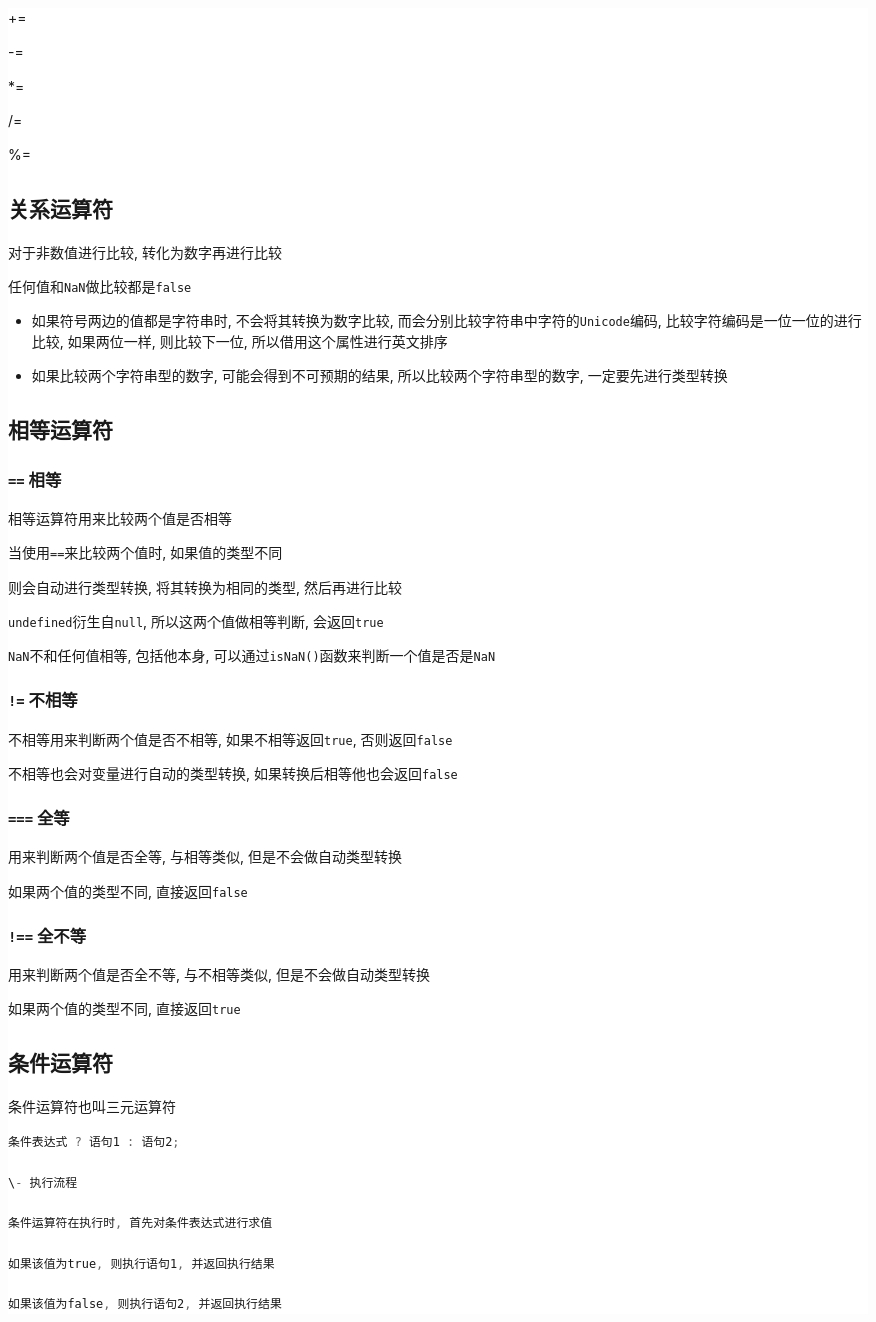 += 

-= 

\*= 

/= 

%= 

## 关系运算符 

对于非数值进行比较, 转化为数字再进行比较 

任何值和`NaN`做比较都是`false` 

* 如果符号两边的值都是字符串时, 不会将其转换为数字比较, 而会分别比较字符串中字符的`Unicode`编码, 比较字符编码是一位一位的进行比较, 如果两位一样, 则比较下一位, 所以借用这个属性进行英文排序 

* 如果比较两个字符串型的数字, 可能会得到不可预期的结果, 所以比较两个字符串型的数字, 一定要先进行类型转换 

## 相等运算符 

### `==` 相等 

相等运算符用来比较两个值是否相等 

当使用`==`来比较两个值时, 如果值的类型不同 

则会自动进行类型转换, 将其转换为相同的类型, 然后再进行比较 

`undefined`衍生自`null`, 所以这两个值做相等判断, 会返回`true` 

`NaN`不和任何值相等, 包括他本身, 可以通过`isNaN()`函数来判断一个值是否是`NaN` 

### `!=` 不相等 

不相等用来判断两个值是否不相等, 如果不相等返回`true`, 否则返回`false` 

不相等也会对变量进行自动的类型转换, 如果转换后相等他也会返回`false` 

### `===` 全等 

用来判断两个值是否全等, 与相等类似, 但是不会做自动类型转换 

如果两个值的类型不同, 直接返回`false` 

### `!==` 全不等 

用来判断两个值是否全不等, 与不相等类似, 但是不会做自动类型转换 

如果两个值的类型不同, 直接返回`true` 

## 条件运算符 

条件运算符也叫三元运算符 

```JavaScript 
条件表达式 ? 语句1 : 语句2; 

\- 执行流程 

条件运算符在执行时, 首先对条件表达式进行求值 

如果该值为true, 则执行语句1, 并返回执行结果 

如果该值为false, 则执行语句2, 并返回执行结果 
```
